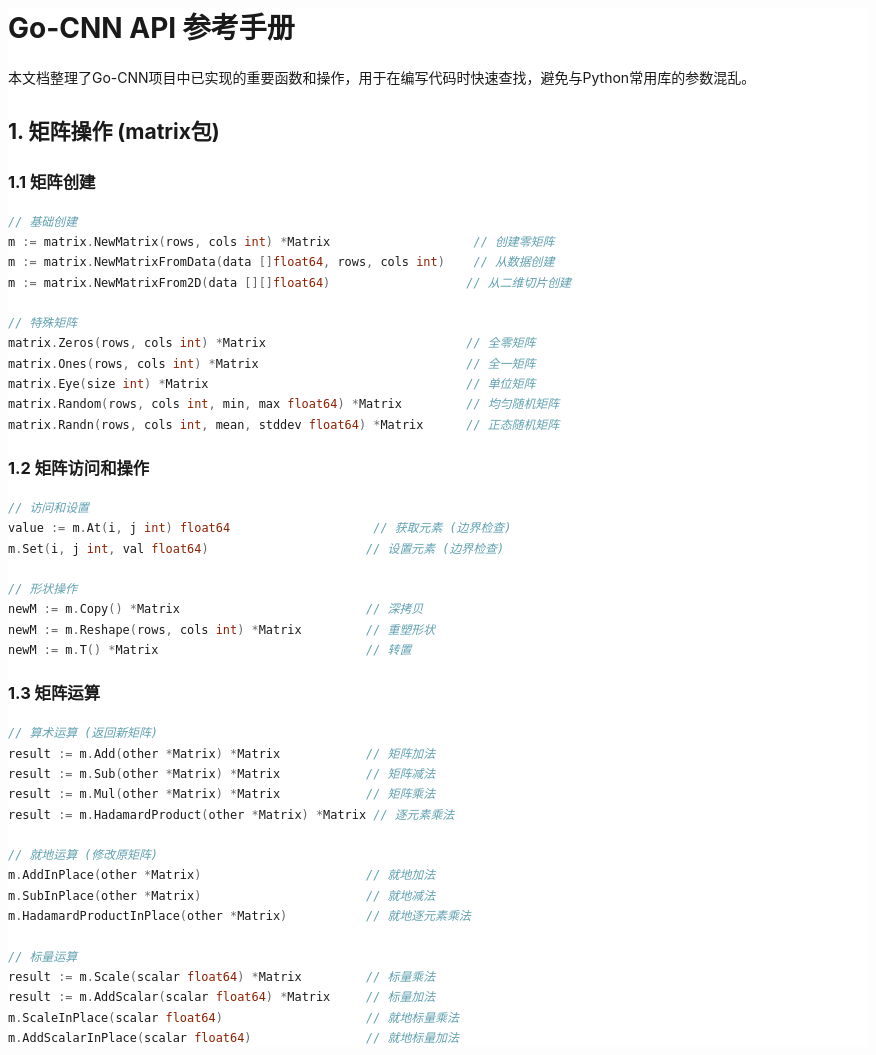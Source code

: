 # Go-CNN API 参考手册

本文档整理了Go-CNN项目中已实现的重要函数和操作，用于在编写代码时快速查找，避免与Python常用库的参数混乱。

## 1. 矩阵操作 (matrix包)

### 1.1 矩阵创建
```go
// 基础创建
m := matrix.NewMatrix(rows, cols int) *Matrix                    // 创建零矩阵
m := matrix.NewMatrixFromData(data []float64, rows, cols int)    // 从数据创建
m := matrix.NewMatrixFrom2D(data [][]float64)                   // 从二维切片创建

// 特殊矩阵
matrix.Zeros(rows, cols int) *Matrix                            // 全零矩阵
matrix.Ones(rows, cols int) *Matrix                             // 全一矩阵
matrix.Eye(size int) *Matrix                                    // 单位矩阵
matrix.Random(rows, cols int, min, max float64) *Matrix         // 均匀随机矩阵
matrix.Randn(rows, cols int, mean, stddev float64) *Matrix      // 正态随机矩阵
```

### 1.2 矩阵访问和操作
```go
// 访问和设置
value := m.At(i, j int) float64                    // 获取元素 (边界检查)
m.Set(i, j int, val float64)                      // 设置元素 (边界检查)

// 形状操作
newM := m.Copy() *Matrix                          // 深拷贝
newM := m.Reshape(rows, cols int) *Matrix         // 重塑形状
newM := m.T() *Matrix                             // 转置
```

### 1.3 矩阵运算
```go
// 算术运算 (返回新矩阵)
result := m.Add(other *Matrix) *Matrix            // 矩阵加法
result := m.Sub(other *Matrix) *Matrix            // 矩阵减法  
result := m.Mul(other *Matrix) *Matrix            // 矩阵乘法
result := m.HadamardProduct(other *Matrix) *Matrix // 逐元素乘法

// 就地运算 (修改原矩阵)
m.AddInPlace(other *Matrix)                       // 就地加法
m.SubInPlace(other *Matrix)                       // 就地减法
m.HadamardProductInPlace(other *Matrix)           // 就地逐元素乘法

// 标量运算
result := m.Scale(scalar float64) *Matrix         // 标量乘法
result := m.AddScalar(scalar float64) *Matrix     // 标量加法
m.ScaleInPlace(scalar float64)                    // 就地标量乘法
m.AddScalarInPlace(scalar float64)                // 就地标量加法
```
